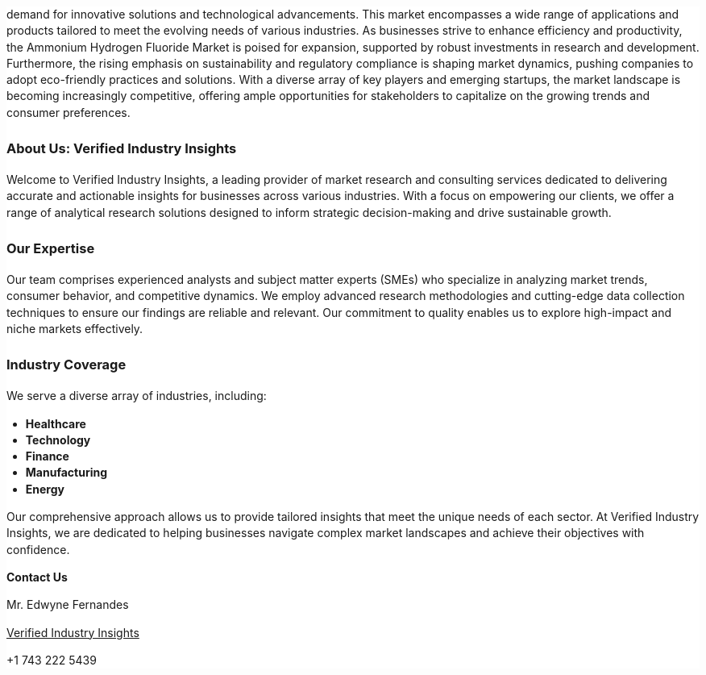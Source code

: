 demand for innovative solutions and technological advancements. This market encompasses a wide range of applications and products tailored to meet the evolving needs of various industries. As businesses strive to enhance efficiency and productivity, the Ammonium Hydrogen Fluoride Market is poised for expansion, supported by robust investments in research and development. Furthermore, the rising emphasis on sustainability and regulatory compliance is shaping market dynamics, pushing companies to adopt eco-friendly practices and solutions. With a diverse array of key players and emerging startups, the market landscape is becoming increasingly competitive, offering ample opportunities for stakeholders to capitalize on the growing trends and consumer preferences.</p><h3>About Us: Verified Industry Insights</h3><p>Welcome to Verified Industry Insights, a leading provider of market research and consulting services dedicated to delivering accurate and actionable insights for businesses across various industries. With a focus on empowering our clients, we offer a range of analytical research solutions designed to inform strategic decision-making and drive sustainable growth.</p><h3>Our Expertise</h3><p>Our team comprises experienced analysts and subject matter experts (SMEs) who specialize in analyzing market trends, consumer behavior, and competitive dynamics. We employ advanced research methodologies and cutting-edge data collection techniques to ensure our findings are reliable and relevant. Our commitment to quality enables us to explore high-impact and niche markets effectively.</p><h3>Industry Coverage</h3><p>We serve a diverse array of industries, including:</p><ul><li><strong>Healthcare</strong></li><li><strong>Technology</strong></li><li><strong>Finance</strong></li><li><strong>Manufacturing</strong></li><li><strong>Energy</strong></li></ul><p>Our comprehensive approach allows us to provide tailored insights that meet the unique needs of each sector. At Verified Industry Insights, we are dedicated to helping businesses navigate complex market landscapes and achieve their objectives with confidence.</p><p><strong>Contact Us</strong></p><p>Mr. Edwyne Fernandes</p><p><a href="https://www.verifiedindustryinsights.com/">Verified Industry Insights</a></p><p>+1 743 222 5439</p>
